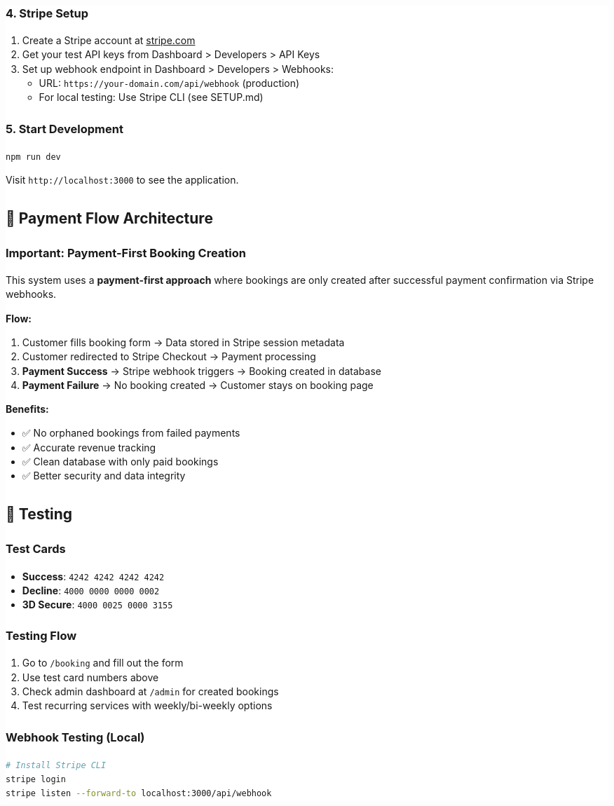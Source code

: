 ### 4. Stripe Setup
1. Create a Stripe account at [stripe.com](https://stripe.com)
2. Get your test API keys from Dashboard > Developers > API Keys
3. Set up webhook endpoint in Dashboard > Developers > Webhooks:
   - URL: `https://your-domain.com/api/webhook` (production)
   - For local testing: Use Stripe CLI (see SETUP.md)

### 5. Start Development
```bash
npm run dev
```
Visit `http://localhost:3000` to see the application.

## 🔄 Payment Flow Architecture

### **Important: Payment-First Booking Creation**
This system uses a **payment-first approach** where bookings are only created after successful payment confirmation via Stripe webhooks.

**Flow:**
1. Customer fills booking form → Data stored in Stripe session metadata
2. Customer redirected to Stripe Checkout → Payment processing
3. **Payment Success** → Stripe webhook triggers → Booking created in database
4. **Payment Failure** → No booking created → Customer stays on booking page

**Benefits:**
- ✅ No orphaned bookings from failed payments
- ✅ Accurate revenue tracking
- ✅ Clean database with only paid bookings
- ✅ Better security and data integrity

## 🧪 Testing

### **Test Cards**
- **Success**: `4242 4242 4242 4242`
- **Decline**: `4000 0000 0000 0002`
- **3D Secure**: `4000 0025 0000 3155`

### **Testing Flow**
1. Go to `/booking` and fill out the form
2. Use test card numbers above
3. Check admin dashboard at `/admin` for created bookings
4. Test recurring services with weekly/bi-weekly options

### **Webhook Testing (Local)**
```bash
# Install Stripe CLI
stripe login
stripe listen --forward-to localhost:3000/api/webhook
```
